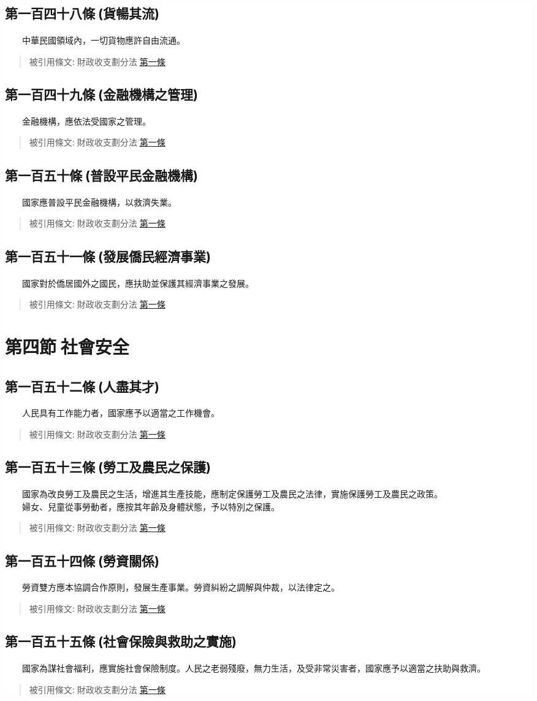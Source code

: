 

第一百四十八條 (貨暢其流)
-------------------------
　　中華民國領域內，一切貨物應許自由流通。  
> 被引用條文: 財政收支劃分法 [第一條](../../財政金融/國庫/財政收支劃分法.md#第一條-制定依據)



第一百四十九條 (金融機構之管理)
-------------------------------
　　金融機構，應依法受國家之管理。  
> 被引用條文: 財政收支劃分法 [第一條](../../財政金融/國庫/財政收支劃分法.md#第一條-制定依據)



第一百五十條 (普設平民金融機構)
-------------------------------
　　國家應普設平民金融機構，以救濟失業。  
> 被引用條文: 財政收支劃分法 [第一條](../../財政金融/國庫/財政收支劃分法.md#第一條-制定依據)



第一百五十一條 (發展僑民經濟事業)
---------------------------------
　　國家對於僑居國外之國民，應扶助並保護其經濟事業之發展。  
> 被引用條文: 財政收支劃分法 [第一條](../../財政金融/國庫/財政收支劃分法.md#第一條-制定依據)



第四節  社會安全
================
第一百五十二條 (人盡其才)
-------------------------
　　人民具有工作能力者，國家應予以適當之工作機會。  
> 被引用條文: 財政收支劃分法 [第一條](../../財政金融/國庫/財政收支劃分法.md#第一條-制定依據)



第一百五十三條 (勞工及農民之保護)
---------------------------------
　　國家為改良勞工及農民之生活，增進其生產技能，應制定保護勞工及農民之法律，實施保護勞工及農民之政策。  
　　婦女、兒童從事勞動者，應按其年齡及身體狀態，予以特別之保護。  
> 被引用條文: 財政收支劃分法 [第一條](../../財政金融/國庫/財政收支劃分法.md#第一條-制定依據)



第一百五十四條 (勞資關係)
-------------------------
　　勞資雙方應本協調合作原則，發展生產事業。勞資糾紛之調解與仲裁，以法律定之。  
> 被引用條文: 財政收支劃分法 [第一條](../../財政金融/國庫/財政收支劃分法.md#第一條-制定依據)



第一百五十五條 (社會保險與救助之實施)
-------------------------------------
　　國家為謀社會福利，應實施社會保險制度。人民之老弱殘廢，無力生活，及受非常災害者，國家應予以適當之扶助與救濟。  
> 被引用條文: 財政收支劃分法 [第一條](../../財政金融/國庫/財政收支劃分法.md#第一條-制定依據)


